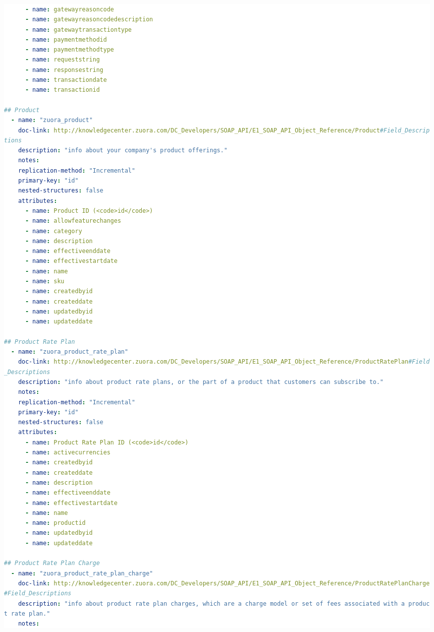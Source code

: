 ```yaml
      - name: gatewayreasoncode
      - name: gatewayreasoncodedescription
      - name: gatewaytransactiontype
      - name: paymentmethodid
      - name: paymentmethodtype
      - name: requeststring
      - name: responsestring
      - name: transactiondate
      - name: transactionid

## Product
  - name: "zuora_product"
    doc-link: http://knowledgecenter.zuora.com/DC_Developers/SOAP_API/E1_SOAP_API_Object_Reference/Product#Field_Descriptions
    description: "info about your company's product offerings."
    notes: 
    replication-method: "Incremental"
    primary-key: "id"
    nested-structures: false
    attributes:
      - name: Product ID (<code>id</code>)
      - name: allowfeaturechanges
      - name: category
      - name: description
      - name: effectiveenddate
      - name: effectivestartdate
      - name: name
      - name: sku
      - name: createdbyid
      - name: createddate
      - name: updatedbyid
      - name: updateddate

## Product Rate Plan
  - name: "zuora_product_rate_plan"
    doc-link: http://knowledgecenter.zuora.com/DC_Developers/SOAP_API/E1_SOAP_API_Object_Reference/ProductRatePlan#Field_Descriptions
    description: "info about product rate plans, or the part of a product that customers can subscribe to."
    notes: 
    replication-method: "Incremental"
    primary-key: "id"
    nested-structures: false
    attributes:
      - name: Product Rate Plan ID (<code>id</code>)
      - name: activecurrencies
      - name: createdbyid
      - name: createddate
      - name: description
      - name: effectiveenddate
      - name: effectivestartdate
      - name: name
      - name: productid
      - name: updatedbyid
      - name: updateddate

## Product Rate Plan Charge
  - name: "zuora_product_rate_plan_charge"
    doc-link: http://knowledgecenter.zuora.com/DC_Developers/SOAP_API/E1_SOAP_API_Object_Reference/ProductRatePlanCharge#Field_Descriptions
    description: "info about product rate plan charges, which are a charge model or set of fees associated with a product rate plan."
    notes: 
```